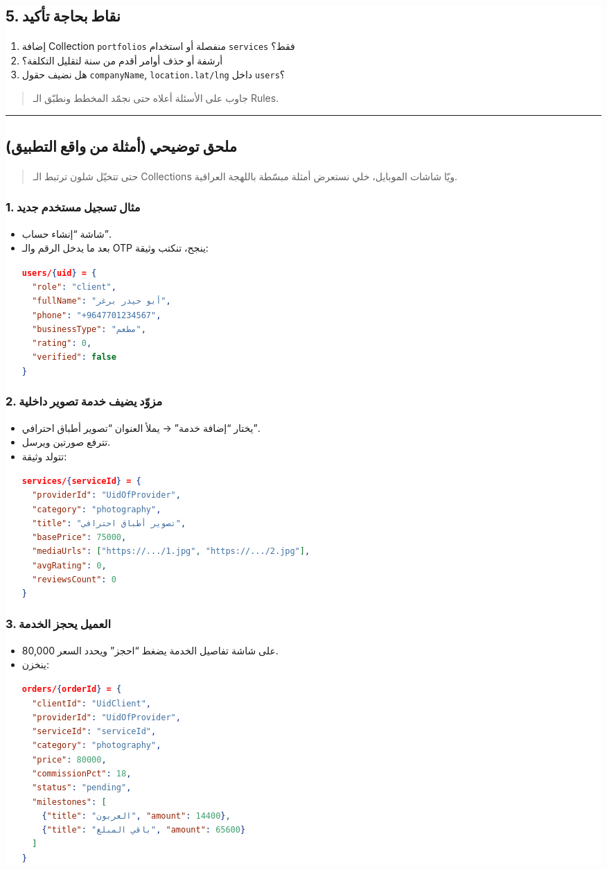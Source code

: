 
## 5. نقاط بحاجة تأكيد

1. إضافة Collection `portfolios` منفصلة أو استخدام `services` فقط؟
2. أرشفة أو حذف أوامر أقدم من سنة لتقليل التكلفة؟
3. هل نضيف حقول `companyName`, `location.lat/lng` داخل `users`؟

> جاوب على الأسئلة أعلاه حتى نجمّد المخطط ونطبّق الـ Rules.

---

## ملحق توضيحي (أمثلة من واقع التطبيق)

> حتى تتخيّل شلون ترتبط الـ Collections ويّا شاشات الموبايل، خلي نستعرض أمثلة مبسّطة باللهجة العراقية.

### 1. مثال تسجيل مستخدم جديد
- شاشة “إنشاء حساب”.
- بعد ما يدخل الرقم والـ OTP ينجح، تنكتب وثيقة:
  ```json
  users/{uid} = {
    "role": "client",
    "fullName": "أبو حيدر برغر",
    "phone": "+9647701234567",
    "businessType": "مطعم",
    "rating": 0,
    "verified": false
  }
  ```

### 2. مزوّد يضيف خدمة تصوير داخلية
- يختار “إضافة خدمة” → يملأ العنوان “تصوير أطباق احترافي”.
- تترفع صورتين ويرسل.
- تتولد وثيقة:
  ```json
  services/{serviceId} = {
    "providerId": "UidOfProvider",
    "category": "photography",
    "title": "تصوير أطباق احترافي",
    "basePrice": 75000,
    "mediaUrls": ["https://.../1.jpg", "https://.../2.jpg"],
    "avgRating": 0,
    "reviewsCount": 0
  }
  ```

### 3. العميل يحجز الخدمة
- على شاشة تفاصيل الخدمة يضغط “احجز” ويحدد السعر 80,000.
- ينخزن:
  ```json
  orders/{orderId} = {
    "clientId": "UidClient",
    "providerId": "UidOfProvider",
    "serviceId": "serviceId",
    "category": "photography",
    "price": 80000,
    "commissionPct": 18,
    "status": "pending",
    "milestones": [
      {"title": "العربون", "amount": 14400},
      {"title": "باقي المبلغ", "amount": 65600}
    ]
  }
  ```
